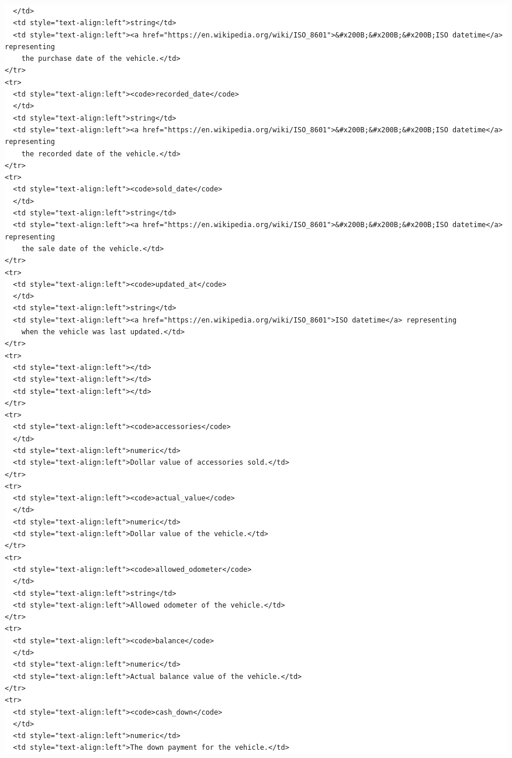       </td>
      <td style="text-align:left">string</td>
      <td style="text-align:left"><a href="https://en.wikipedia.org/wiki/ISO_8601">&#x200B;&#x200B;&#x200B;ISO datetime</a> representing
        the purchase date of the vehicle.</td>
    </tr>
    <tr>
      <td style="text-align:left"><code>recorded_date</code>
      </td>
      <td style="text-align:left">string</td>
      <td style="text-align:left"><a href="https://en.wikipedia.org/wiki/ISO_8601">&#x200B;&#x200B;&#x200B;ISO datetime</a> representing
        the recorded date of the vehicle.</td>
    </tr>
    <tr>
      <td style="text-align:left"><code>sold_date</code>
      </td>
      <td style="text-align:left">string</td>
      <td style="text-align:left"><a href="https://en.wikipedia.org/wiki/ISO_8601">&#x200B;&#x200B;&#x200B;ISO datetime</a> representing
        the sale date of the vehicle.</td>
    </tr>
    <tr>
      <td style="text-align:left"><code>updated_at</code>
      </td>
      <td style="text-align:left">string</td>
      <td style="text-align:left"><a href="https://en.wikipedia.org/wiki/ISO_8601">ISO datetime</a> representing
        when the vehicle was last updated.</td>
    </tr>
    <tr>
      <td style="text-align:left"></td>
      <td style="text-align:left"></td>
      <td style="text-align:left"></td>
    </tr>
    <tr>
      <td style="text-align:left"><code>accessories</code>
      </td>
      <td style="text-align:left">numeric</td>
      <td style="text-align:left">Dollar value of accessories sold.</td>
    </tr>
    <tr>
      <td style="text-align:left"><code>actual_value</code>
      </td>
      <td style="text-align:left">numeric</td>
      <td style="text-align:left">Dollar value of the vehicle.</td>
    </tr>
    <tr>
      <td style="text-align:left"><code>allowed_odometer</code>
      </td>
      <td style="text-align:left">string</td>
      <td style="text-align:left">Allowed odometer of the vehicle.</td>
    </tr>
    <tr>
      <td style="text-align:left"><code>balance</code>
      </td>
      <td style="text-align:left">numeric</td>
      <td style="text-align:left">Actual balance value of the vehicle.</td>
    </tr>
    <tr>
      <td style="text-align:left"><code>cash_down</code>
      </td>
      <td style="text-align:left">numeric</td>
      <td style="text-align:left">The down payment for the vehicle.</td>